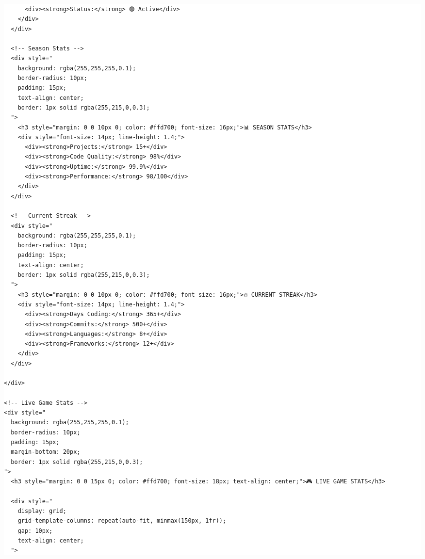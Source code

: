           <div><strong>Status:</strong> 🟢 Active</div>
        </div>
      </div>

      <!-- Season Stats -->
      <div style="
        background: rgba(255,255,255,0.1);
        border-radius: 10px;
        padding: 15px;
        text-align: center;
        border: 1px solid rgba(255,215,0,0.3);
      ">
        <h3 style="margin: 0 0 10px 0; color: #ffd700; font-size: 16px;">📊 SEASON STATS</h3>
        <div style="font-size: 14px; line-height: 1.4;">
          <div><strong>Projects:</strong> 15+</div>
          <div><strong>Code Quality:</strong> 98%</div>
          <div><strong>Uptime:</strong> 99.9%</div>
          <div><strong>Performance:</strong> 98/100</div>
        </div>
      </div>

      <!-- Current Streak -->
      <div style="
        background: rgba(255,255,255,0.1);
        border-radius: 10px;
        padding: 15px;
        text-align: center;
        border: 1px solid rgba(255,215,0,0.3);
      ">
        <h3 style="margin: 0 0 10px 0; color: #ffd700; font-size: 16px;">🔥 CURRENT STREAK</h3>
        <div style="font-size: 14px; line-height: 1.4;">
          <div><strong>Days Coding:</strong> 365+</div>
          <div><strong>Commits:</strong> 500+</div>
          <div><strong>Languages:</strong> 8+</div>
          <div><strong>Frameworks:</strong> 12+</div>
        </div>
      </div>

    </div>

    <!-- Live Game Stats -->
    <div style="
      background: rgba(255,255,255,0.1);
      border-radius: 10px;
      padding: 15px;
      margin-bottom: 20px;
      border: 1px solid rgba(255,215,0,0.3);
    ">
      <h3 style="margin: 0 0 15px 0; color: #ffd700; font-size: 18px; text-align: center;">🎮 LIVE GAME STATS</h3>
      
      <div style="
        display: grid;
        grid-template-columns: repeat(auto-fit, minmax(150px, 1fr));
        gap: 10px;
        text-align: center;
      ">
        